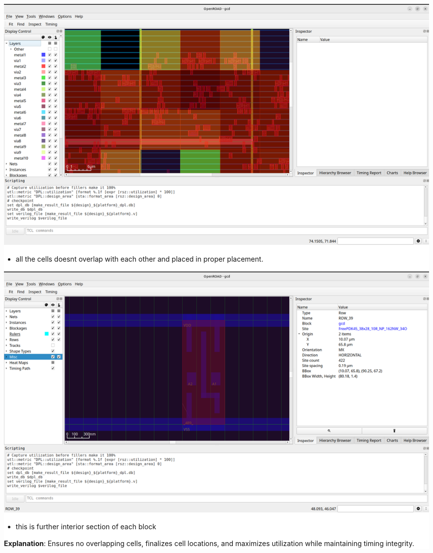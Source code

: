 ![](img/detailed_out3.png)

- all the cells doesnt overlap with each other and placed in proper placement.

![](img/detailed_out4.png)

- this is further interior section of each block


**Explanation**:
Ensures no overlapping cells, finalizes cell locations, and maximizes utilization while maintaining timing integrity.




